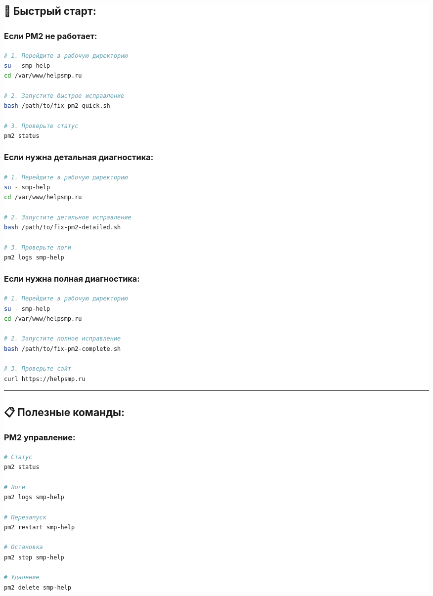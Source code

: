 ## 🚀 Быстрый старт:

### **Если PM2 не работает:**
```bash
# 1. Перейдите в рабочую директорию
su - smp-help
cd /var/www/helpsmp.ru

# 2. Запустите быстрое исправление
bash /path/to/fix-pm2-quick.sh

# 3. Проверьте статус
pm2 status
```

### **Если нужна детальная диагностика:**
```bash
# 1. Перейдите в рабочую директорию
su - smp-help
cd /var/www/helpsmp.ru

# 2. Запустите детальное исправление
bash /path/to/fix-pm2-detailed.sh

# 3. Проверьте логи
pm2 logs smp-help
```

### **Если нужна полная диагностика:**
```bash
# 1. Перейдите в рабочую директорию
su - smp-help
cd /var/www/helpsmp.ru

# 2. Запустите полное исправление
bash /path/to/fix-pm2-complete.sh

# 3. Проверьте сайт
curl https://helpsmp.ru
```

---

## 📋 Полезные команды:

### PM2 управление:
```bash
# Статус
pm2 status

# Логи
pm2 logs smp-help

# Перезапуск
pm2 restart smp-help

# Остановка
pm2 stop smp-help

# Удаление
pm2 delete smp-help

```